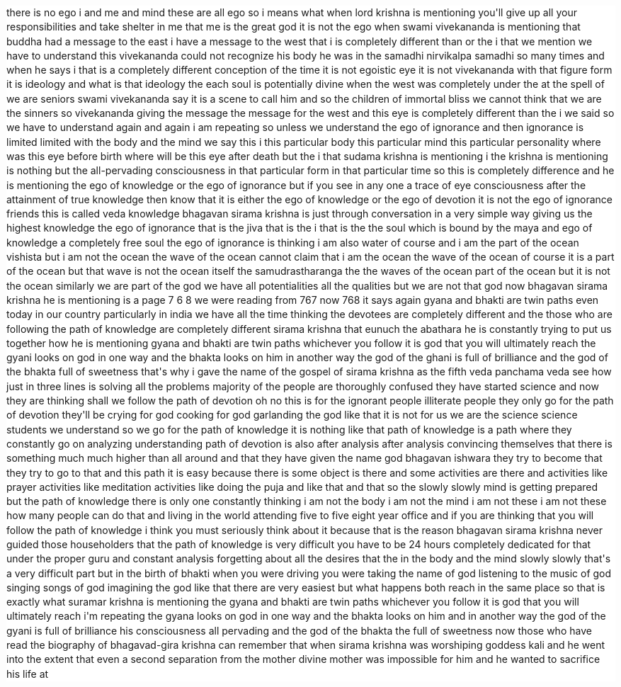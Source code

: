 there is no ego i and me and mind these are all ego so i means what when lord krishna is mentioning you'll give up all your responsibilities and take shelter in me that me is the great god it is not the ego when swami vivekananda is mentioning that buddha had a message to the east i have a message to the west that i is completely different than or the i that we mention we have to understand this vivekananda could not recognize his body he was in the samadhi nirvikalpa samadhi so many times and when he says i that is a completely different conception of the time it is not egoistic eye it is not vivekananda with that figure form it is ideology and what is that ideology the each soul is potentially divine when the west was completely under the at the spell of we are seniors swami vivekananda say it is a scene to call him and so the children of immortal bliss we cannot think that we are the sinners so vivekananda giving the message the message for the west and this eye is completely different than the i we said so we have to understand again and again i am repeating so unless we understand the ego of ignorance and then ignorance is limited limited with the body and the mind we say this i this particular body this particular mind this particular personality where was this eye before birth where will be this eye after death but the i that sudama krishna is mentioning i the krishna is mentioning is nothing but the all-pervading consciousness in that particular form in that particular time so this is completely difference and he is mentioning the ego of knowledge or the ego of ignorance but if you see in any one a trace of eye consciousness after the attainment of true knowledge then know that it is either the ego of knowledge or the ego of devotion it is not the ego of ignorance friends this is called veda knowledge bhagavan sirama krishna is just through conversation in a very simple way giving us the highest knowledge the ego of ignorance that is the jiva that is the i that is the the soul which is bound by the maya and ego of knowledge a completely free soul the ego of ignorance is thinking i am also water of course and i am the part of the ocean vishista but i am not the ocean the wave of the ocean cannot claim that i am the ocean the wave of the ocean of course it is a part of the ocean but that wave is not the ocean itself the samudrastharanga the the waves of the ocean part of the ocean but it is not the ocean similarly we are part of the god we have all potentialities all the qualities but we are not that god now bhagavan sirama krishna he is mentioning is a page 7 6 8 we were reading from 767 now 768 it says again gyana and bhakti are twin paths even today in our country particularly in india we have all the time thinking the devotees are completely different and the those who are following the path of knowledge are completely different sirama krishna that eunuch the abathara he is constantly trying to put us together how he is mentioning gyana and bhakti are twin paths whichever you follow it is god that you will ultimately reach the gyani looks on god in one way and the bhakta looks on him in another way the god of the ghani is full of brilliance and the god of the bhakta full of sweetness that's why i gave the name of the gospel of sirama krishna as the fifth veda panchama veda see how just in three lines is solving all the problems majority of the people are thoroughly confused they have started science and now they are thinking shall we follow the path of devotion oh no this is for the ignorant people illiterate people they only go for the path of devotion they'll be crying for god cooking for god garlanding the god like that it is not for us we are the science science students we understand so we go for the path of knowledge it is nothing like that path of knowledge is a path where they constantly go on analyzing understanding path of devotion is also after analysis after analysis convincing themselves that there is something much much higher than all around and that they have given the name god bhagavan ishwara they try to become that they try to go to that and this path it is easy because there is some object is there and some activities are there and activities like prayer activities like meditation activities like doing the puja and like that and that so the slowly slowly mind is getting prepared but the path of knowledge there is only one constantly thinking i am not the body i am not the mind i am not these i am not these how many people can do that and living in the world attending five to five eight year office and if you are thinking that you will follow the path of knowledge i think you must seriously think about it because that is the reason bhagavan sirama krishna never guided those householders that the path of knowledge is very difficult you have to be 24 hours completely dedicated for that under the proper guru and constant analysis forgetting about all the desires that the in the body and the mind slowly slowly that's a very difficult part but in the birth of bhakti when you were driving you were taking the name of god listening to the music of god singing songs of god imagining the god like that there are very easiest but what happens both reach in the same place so that is exactly what suramar krishna is mentioning the gyana and bhakti are twin paths whichever you follow it is god that you will ultimately reach i'm repeating the gyana looks on god in one way and the bhakta looks on him and in another way the god of the gyani is full of brilliance his consciousness all pervading and the god of the bhakta the full of sweetness now those who have read the biography of bhagavad-gira krishna can remember that when sirama krishna was worshiping goddess kali and he went into the extent that even a second separation from the mother divine mother was impossible for him and he wanted to sacrifice his life at